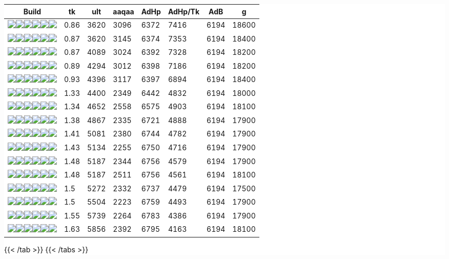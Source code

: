 


 Build |tk|ult|aaqaa|AdHp|AdHp/Tk|AdB|g
-|-|-|-|-|-|-|-
![](/item/3091.png)![](/item/3153.png)![](/item/3124.png)![](/item/3033.png)![](/item/3094.png)![](/item/3814.png)|0.86|3620|3096|6372|7416|6194|18600
![](/item/6672.png)![](/item/3124.png)![](/item/3153.png)![](/item/3033.png)![](/item/3094.png)![](/item/3814.png)|0.87|3620|3145|6374|7353|6194|18400
![](/item/3033.png)![](/item/3153.png)![](/item/3124.png)![](/item/6676.png)![](/item/3085.png)![](/item/3814.png)|0.87|4089|3024|6392|7328|6194|18200
![](/item/3033.png)![](/item/3153.png)![](/item/3124.png)![](/item/6676.png)![](/item/3046.png)![](/item/3814.png)|0.89|4294|3012|6398|7186|6194|18200
![](/item/3033.png)![](/item/3153.png)![](/item/3124.png)![](/item/6676.png)![](/item/3094.png)![](/item/3814.png)|0.93|4396|3117|6397|6894|6194|18400
![](/item/3033.png)![](/item/6676.png)![](/item/3087.png)![](/item/3153.png)![](/item/3046.png)![](/item/3814.png)|1.33|4400|2349|6442|4832|6194|18000
![](/item/3033.png)![](/item/6676.png)![](/item/3072.png)![](/item/3124.png)![](/item/3814.png)![](/item/3085.png)|1.34|4652|2558|6575|4903|6194|18100
![](/item/6672.png)![](/item/6676.png)![](/item/3033.png)![](/item/3072.png)![](/item/3814.png)![](/item/3085.png)|1.38|4867|2335|6721|4888|6194|17900
![](/item/6672.png)![](/item/6676.png)![](/item/3033.png)![](/item/3072.png)![](/item/3046.png)![](/item/3814.png)|1.41|5081|2380|6744|4782|6194|17900
![](/item/3033.png)![](/item/6676.png)![](/item/3087.png)![](/item/3072.png)![](/item/3046.png)![](/item/3814.png)|1.43|5134|2255|6750|4716|6194|17900
![](/item/3033.png)![](/item/6676.png)![](/item/3095.png)![](/item/3072.png)![](/item/3046.png)![](/item/3814.png)|1.48|5187|2344|6756|4579|6194|17900
![](/item/6672.png)![](/item/6676.png)![](/item/3033.png)![](/item/3072.png)![](/item/3094.png)![](/item/3814.png)|1.48|5187|2511|6756|4561|6194|18100
![](/item/3033.png)![](/item/6676.png)![](/item/6695.png)![](/item/3072.png)![](/item/3814.png)![](/item/3085.png)|1.5|5272|2332|6737|4479|6194|17500
![](/item/3033.png)![](/item/6676.png)![](/item/3072.png)![](/item/6696.png)![](/item/3814.png)![](/item/3085.png)|1.5|5504|2223|6759|4493|6194|17900
![](/item/3033.png)![](/item/6676.png)![](/item/3072.png)![](/item/6696.png)![](/item/3046.png)![](/item/3814.png)|1.55|5739|2264|6783|4386|6194|17900
![](/item/3033.png)![](/item/6676.png)![](/item/3094.png)![](/item/3072.png)![](/item/3814.png)![](/item/6696.png)|1.63|5856|2392|6795|4163|6194|18100
{{< /tab >}}
{{< /tabs >}}
